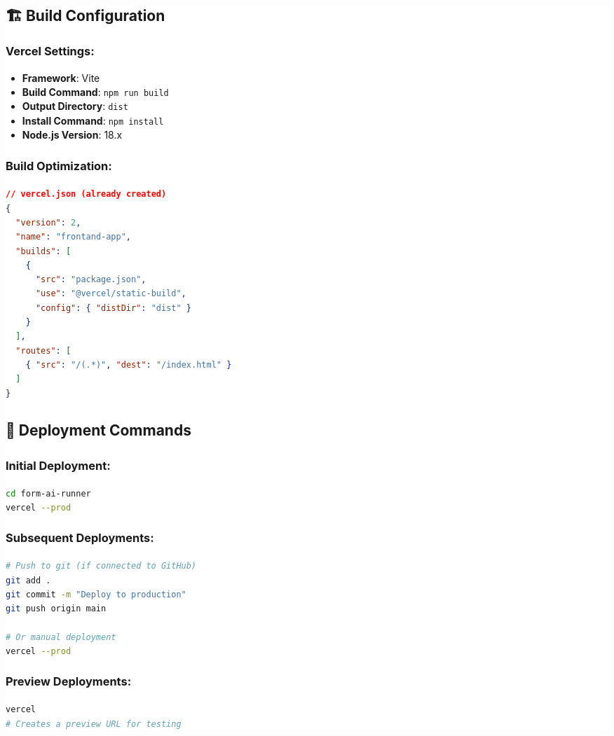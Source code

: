 ## 🏗️ Build Configuration

### **Vercel Settings:**
- **Framework**: Vite
- **Build Command**: `npm run build`
- **Output Directory**: `dist`
- **Install Command**: `npm install`
- **Node.js Version**: 18.x

### **Build Optimization:**
```json
// vercel.json (already created)
{
  "version": 2,
  "name": "frontand-app",
  "builds": [
    {
      "src": "package.json",
      "use": "@vercel/static-build",
      "config": { "distDir": "dist" }
    }
  ],
  "routes": [
    { "src": "/(.*)", "dest": "/index.html" }
  ]
}
```

## 🚀 Deployment Commands

### **Initial Deployment:**
```bash
cd form-ai-runner
vercel --prod
```

### **Subsequent Deployments:**
```bash
# Push to git (if connected to GitHub)
git add .
git commit -m "Deploy to production"
git push origin main

# Or manual deployment
vercel --prod
```

### **Preview Deployments:**
```bash
vercel
# Creates a preview URL for testing
```
